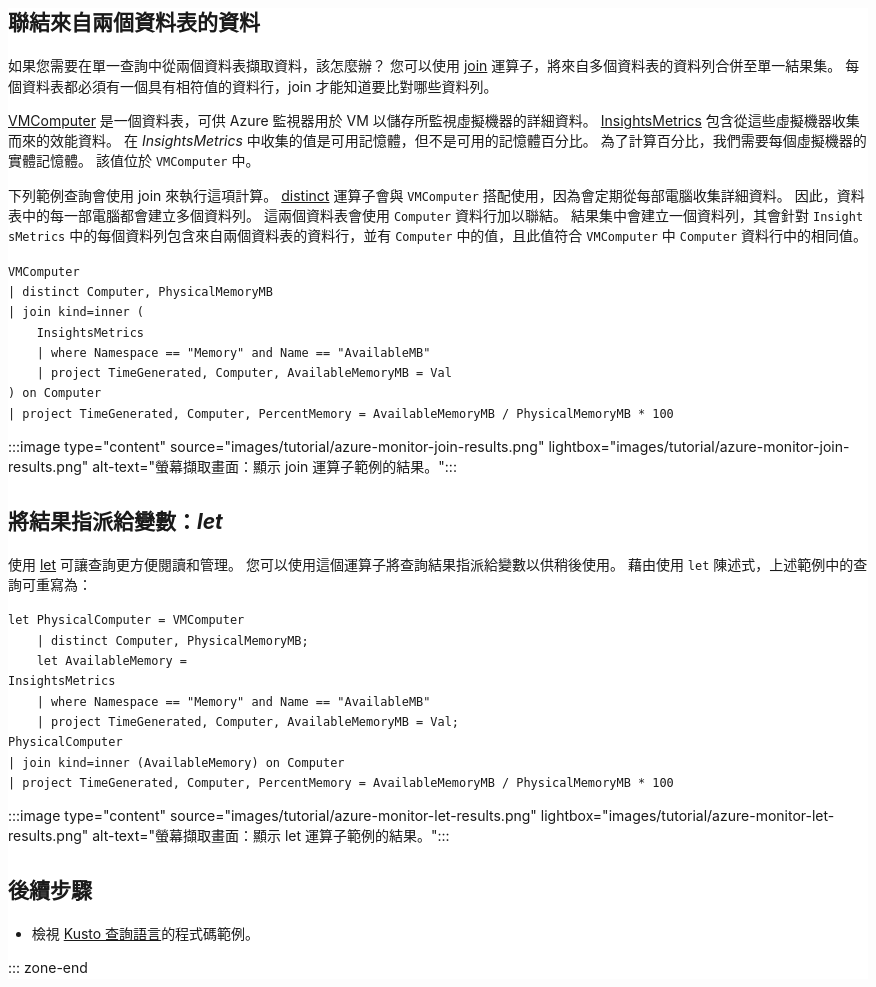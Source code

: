 ## <a name="join-data-from-two-tables"></a>聯結來自兩個資料表的資料

如果您需要在單一查詢中從兩個資料表擷取資料，該怎麼辦？ 您可以使用 [join](/azure/data-explorer/kusto/query/joinoperator?pivots=azuremonitor) 運算子，將來自多個資料表的資料列合併至單一結果集。 每個資料表都必須有一個具有相符值的資料行，join 才能知道要比對哪些資料列。

[VMComputer](/azure/azure-monitor/reference/tables/vmcomputer) 是一個資料表，可供 Azure 監視器用於 VM 以儲存所監視虛擬機器的詳細資料。 [InsightsMetrics](/azure/azure-monitor/reference/tables/insightsmetrics) 包含從這些虛擬機器收集而來的效能資料。 在 *InsightsMetrics* 中收集的值是可用記憶體，但不是可用的記憶體百分比。 為了計算百分比，我們需要每個虛擬機器的實體記憶體。 該值位於 `VMComputer` 中。

下列範例查詢會使用 join 來執行這項計算。 [distinct](/azure/data-explorer/kusto/query/distinctoperator) 運算子會與 `VMComputer` 搭配使用，因為會定期從每部電腦收集詳細資料。 因此，資料表中的每一部電腦都會建立多個資料列。 這兩個資料表會使用 `Computer` 資料行加以聯結。 結果集中會建立一個資料列，其會針對 `InsightsMetrics` 中的每個資料列包含來自兩個資料表的資料行，並有 `Computer` 中的值，且此值符合 `VMComputer` 中 `Computer` 資料行中的相同值。

```kusto
VMComputer
| distinct Computer, PhysicalMemoryMB
| join kind=inner (
    InsightsMetrics
    | where Namespace == "Memory" and Name == "AvailableMB"
    | project TimeGenerated, Computer, AvailableMemoryMB = Val
) on Computer
| project TimeGenerated, Computer, PercentMemory = AvailableMemoryMB / PhysicalMemoryMB * 100
```

:::image type="content" source="images/tutorial/azure-monitor-join-results.png" lightbox="images/tutorial/azure-monitor-join-results.png" alt-text="螢幕擷取畫面：顯示 join 運算子範例的結果。":::

## <a name="assign-a-result-to-a-variable-let"></a>將結果指派給變數：*let*

使用 [let](./letstatement.md) 可讓查詢更方便閱讀和管理。 您可以使用這個運算子將查詢結果指派給變數以供稍後使用。 藉由使用 `let` 陳述式，上述範例中的查詢可重寫為：

 
```kusto
let PhysicalComputer = VMComputer
    | distinct Computer, PhysicalMemoryMB;
    let AvailableMemory = 
InsightsMetrics
    | where Namespace == "Memory" and Name == "AvailableMB"
    | project TimeGenerated, Computer, AvailableMemoryMB = Val;
PhysicalComputer
| join kind=inner (AvailableMemory) on Computer
| project TimeGenerated, Computer, PercentMemory = AvailableMemoryMB / PhysicalMemoryMB * 100
```

:::image type="content" source="images/tutorial/azure-monitor-let-results.png" lightbox="images/tutorial/azure-monitor-let-results.png" alt-text="螢幕擷取畫面：顯示 let 運算子範例的結果。":::

## <a name="next-steps"></a>後續步驟

- 檢視 [Kusto 查詢語言](samples.md?pivots=azuremonitor)的程式碼範例。


::: zone-end

